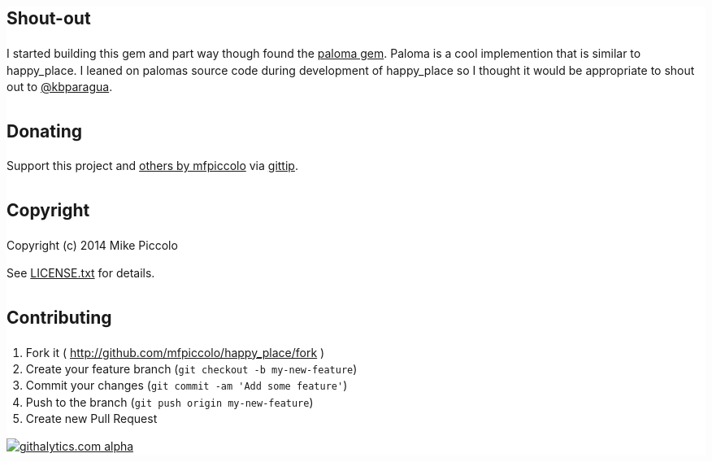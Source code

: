 ## Shout-out

I started building this gem and part way though found the [paloma gem](http://www.github.com/kbparagua/paloma). Paloma is a cool implemention that is similar to happy_place.  I leaned on palomas source code during development of happy_place so I thought it would be appropriate to shout out to [@kbparagua](https://github.com/kbparagua).

## Donating
Support this project and [others by mfpiccolo][gittip-mfpiccolo] via [gittip][gittip-mfpiccolo].

[gittip-mfpiccolo]: https://www.gittip.com/mfpiccolo/

## Copyright

Copyright (c) 2014 Mike Piccolo

See [LICENSE.txt](LICENSE.txt) for details.

## Contributing

1. Fork it ( http://github.com/mfpiccolo/happy_place/fork )
2. Create your feature branch (`git checkout -b my-new-feature`)
3. Commit your changes (`git commit -am 'Add some feature'`)
4. Push to the branch (`git push origin my-new-feature`)
5. Create new Pull Request

[![githalytics.com alpha](https://cruel-carlota.pagodabox.com/e1a155a07163d56ca0c4f246c7aa8766 "githalytics.com")](http://githalytics.com/mfpiccolo/happy_place)

[license]: https://github.com/mfpiccolo/happy_place/MIT-LICENSE
[homepage]: http://mfpiccolo.github.io/happy_place
[documentation]: http://rdoc.info/github/mfpiccolo/happy_place/frames
[issues]: https://github.com/mfpiccolo/happy_place/issues

